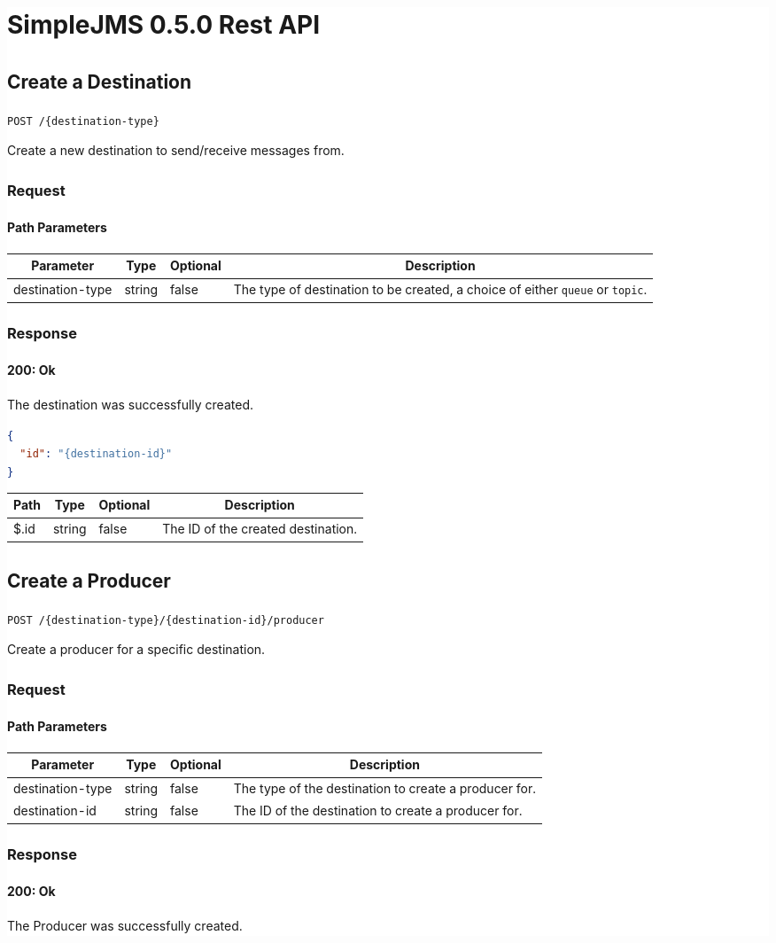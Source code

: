 # SimpleJMS 0.5.0 Rest API

## Create a Destination
```
POST /{destination-type}
```
Create a new destination to send/receive messages from.

### Request

#### Path Parameters

Parameter | Type | Optional | Description
---|---|---|---
destination-type | string | false | The type of destination to be created, a choice of either `queue` or `topic`.

### Response

#### 200: Ok
The destination was successfully created.
```json
{
  "id": "{destination-id}"
}
```

Path | Type | Optional | Description
---|---|---|---
$.id | string | false |  The ID of the created destination.  

## Create a Producer
```
POST /{destination-type}/{destination-id}/producer
```
Create a producer for a specific destination.

### Request

#### Path Parameters
Parameter | Type | Optional | Description
---|---|---|---
destination-type | string | false |The type of the destination to create a producer for.
destination-id | string | false | The ID of the destination to create a producer for.

### Response

#### 200: Ok
The Producer was successfully created.

